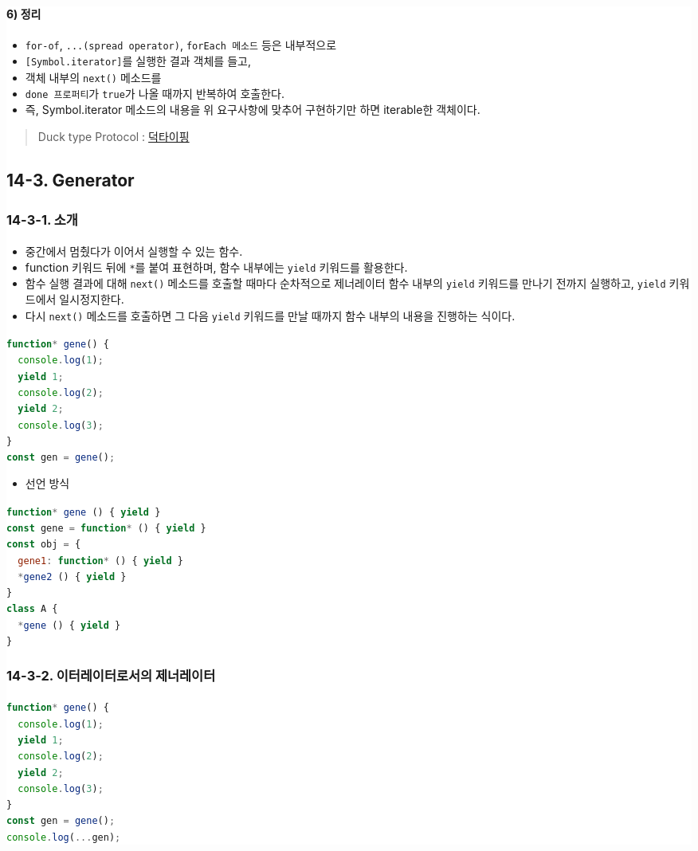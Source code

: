 #### 6) 정리

- `for-of`, `...(spread operator)`, `forEach 메소드` 등은 내부적으로
- `[Symbol.iterator]`를 실행한 결과 객체를 들고,
- 객체 내부의 `next()` 메소드를
- `done 프로퍼티`가 `true`가 나올 때까지 반복하여 호출한다.
- 즉, Symbol.iterator 메소드의 내용을 위 요구사항에 맞추어 구현하기만 하면 iterable한 객체이다.

> Duck type Protocol : [덕타이핑](https://ko.wikipedia.org/wiki/%EB%8D%95_%ED%83%80%EC%9D%B4%ED%95%91)

## 14-3. Generator

### 14-3-1. 소개

- 중간에서 멈췄다가 이어서 실행할 수 있는 함수.
- function 키워드 뒤에 `*`를 붙여 표현하며, 함수 내부에는 `yield` 키워드를 활용한다.
- 함수 실행 결과에 대해 `next()` 메소드를 호출할 때마다 순차적으로 제너레이터 함수 내부의 `yield` 키워드를 만나기 전까지 실행하고, `yield` 키워드에서 일시정지한다.
- 다시 `next()` 메소드를 호출하면 그 다음 `yield` 키워드를 만날 때까지 함수 내부의 내용을 진행하는 식이다.

```js
function* gene() {
  console.log(1);
  yield 1;
  console.log(2);
  yield 2;
  console.log(3);
}
const gen = gene();
```

- 선언 방식

```js
function* gene () { yield }
const gene = function* () { yield }
const obj = {
  gene1: function* () { yield }
  *gene2 () { yield }
}
class A {
  *gene () { yield }
}
```

### 14-3-2. 이터레이터로서의 제너레이터

```js
function* gene() {
  console.log(1);
  yield 1;
  console.log(2);
  yield 2;
  console.log(3);
}
const gen = gene();
console.log(...gen);
```


  [Symbol.iterator]: createIterator,
  [Symbol.iterator]: createIterator,
  [Symbol.iterator]: createIterator,